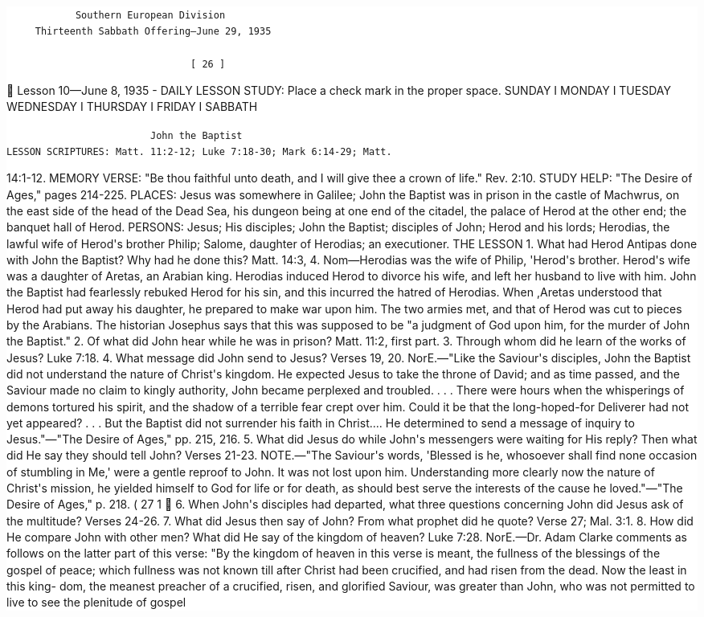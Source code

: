 


                Southern European Division
         Thirteenth Sabbath Offering—June 29, 1935

                                    [ 26 ]
                         Lesson 10—June 8, 1935 -
        DAILY LESSON STUDY: Place a check mark in the proper space.
  SUNDAY I MONDAY I TUESDAY WEDNESDAY I THURSDAY I FRIDAY I SABBATH



                             John the Baptist
    LESSON SCRIPTURES: Matt. 11:2-12; Luke 7:18-30; Mark 6:14-29; Matt.
14:1-12.
    MEMORY VERSE: "Be thou faithful unto death, and I will give thee a crown of
life." Rev. 2:10.
    STUDY HELP: "The Desire of Ages," pages 214-225.
    PLACES: Jesus was somewhere in Galilee; John the Baptist was in prison in the
castle of Machwrus, on the east side of the head of the Dead Sea, his dungeon being at
one end of the citadel, the palace of Herod at the other end; the banquet hall of Herod.
    PERSONS: Jesus; His disciples; John the Baptist; disciples of John; Herod
and his lords; Herodias, the lawful wife of Herod's brother Philip; Salome, daughter of
Herodias; an executioner.
                                   THE LESSON
     1. What had Herod Antipas done with John the Baptist? Why had he
 done this? Matt. 14:3, 4.
     Nom—Herodias was the wife of Philip, 'Herod's brother. Herod's wife
 was a daughter of Aretas, an Arabian king. Herodias induced Herod to divorce
 his wife, and left her husband to live with him. John the Baptist had fearlessly
 rebuked Herod for his sin, and this incurred the hatred of Herodias. When
,Aretas understood that Herod had put away his daughter, he prepared to
 make war upon him. The two armies met, and that of Herod was cut to pieces
 by the Arabians. The historian Josephus says that this was supposed to be
 "a judgment of God upon him, for the murder of John the Baptist."
    2. Of what did John hear while he was in prison? Matt. 11:2, first part.
    3. Through whom did he learn of the works of Jesus? Luke 7:18.
    4. What message did John send to Jesus? Verses 19, 20.
    NorE.—"Like the Saviour's disciples, John the Baptist did not understand
the nature of Christ's kingdom. He expected Jesus to take the throne of David;
and as time passed, and the Saviour made no claim to kingly authority, John
became perplexed and troubled. . . . There were hours when the whisperings
of demons tortured his spirit, and the shadow of a terrible fear crept over him.
Could it be that the long-hoped-for Deliverer had not yet appeared? . . .
But the Baptist did not surrender his faith in Christ.... He determined to send
a message of inquiry to Jesus."—"The Desire of Ages," pp. 215, 216.
    5. What did Jesus do while John's messengers were waiting for His
reply? Then what did He say they should tell John? Verses 21-23.
    NOTE.—"The Saviour's words, 'Blessed is he, whosoever shall find none
occasion of stumbling in Me,' were a gentle reproof to John. It was not lost
upon him. Understanding more clearly now the nature of Christ's mission, he
yielded himself to God for life or for death, as should best serve the interests
of the cause he loved."—"The Desire of Ages," p. 218.
                                         ( 27 1
      6. When John's disciples had departed, what three questions concerning
  John did Jesus ask of the multitude? Verses 24-26.
      7. What did Jesus then say of John? From what prophet did he quote?
  Verse 27; Mal. 3:1.
      8. How did He compare John with other men? What did He say of the
  kingdom of heaven? Luke 7:28.
      NorE.—Dr. Adam Clarke comments as follows on the latter part of this
  verse: "By the kingdom of heaven in this verse is meant, the fullness of the
  blessings of the gospel of peace; which fullness was not known till after Christ
  had been crucified, and had risen from the dead. Now the least in this king-
  dom, the meanest preacher of a crucified, risen, and glorified Saviour, was
  greater than John, who was not permitted to live to see the plenitude of gospel